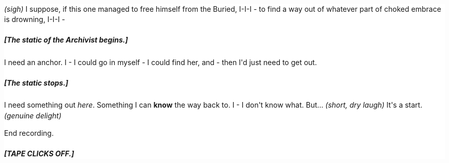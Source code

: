 _(sigh)_ I suppose, if this one managed to free himself from the Buried, I-I-I - to find a way out of whatever part of choked embrace is drowning, I-I-I -

##### [The static of the Archivist begins.]

I need an anchor. I - I could go in myself - I could find her, and - then I'd just need to get out.

##### [The static stops.]

I need something out *here*. Something I can __know__ the way back to. I - I don't know what. But... _(short, dry laugh)_ It's a start. _(genuine delight)_

End recording.

##### [TAPE CLICKS OFF.]